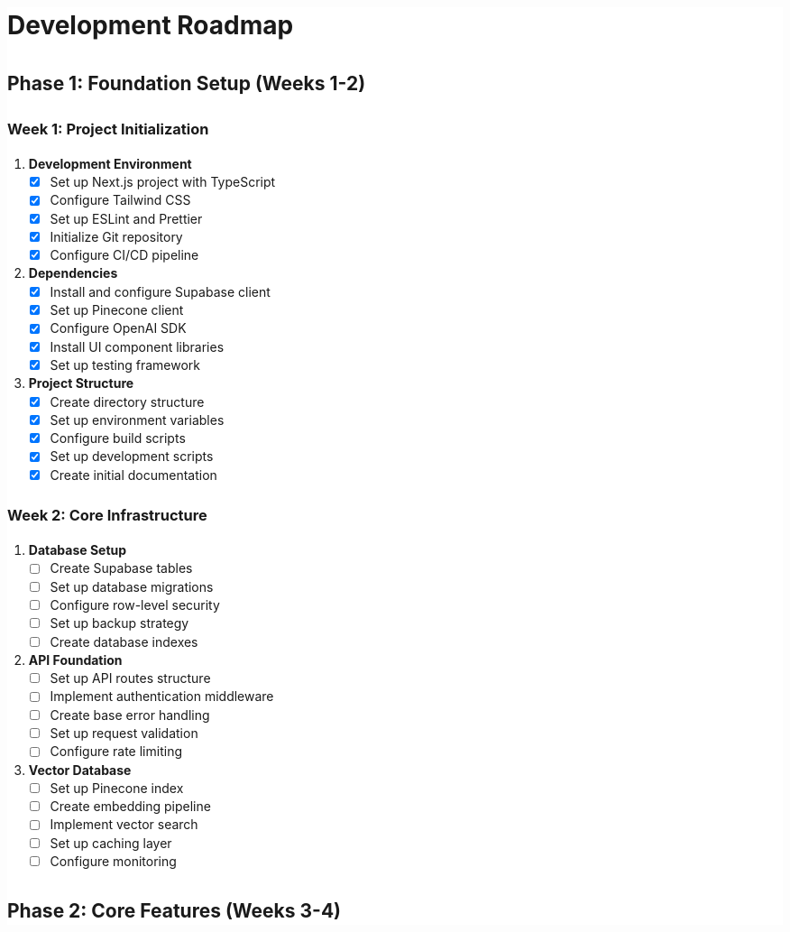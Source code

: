 # Development Roadmap

## Phase 1: Foundation Setup (Weeks 1-2)

### Week 1: Project Initialization
1. **Development Environment**
   - [x] Set up Next.js project with TypeScript
   - [x] Configure Tailwind CSS
   - [x] Set up ESLint and Prettier
   - [x] Initialize Git repository
   - [x] Configure CI/CD pipeline

2. **Dependencies**
   - [x] Install and configure Supabase client
   - [x] Set up Pinecone client
   - [x] Configure OpenAI SDK
   - [x] Install UI component libraries
   - [x] Set up testing framework

3. **Project Structure**
   - [x] Create directory structure
   - [x] Set up environment variables
   - [x] Configure build scripts
   - [x] Set up development scripts
   - [x] Create initial documentation

### Week 2: Core Infrastructure
1. **Database Setup**
   - [ ] Create Supabase tables
   - [ ] Set up database migrations
   - [ ] Configure row-level security
   - [ ] Set up backup strategy
   - [ ] Create database indexes

2. **API Foundation**
   - [ ] Set up API routes structure
   - [ ] Implement authentication middleware
   - [ ] Create base error handling
   - [ ] Set up request validation
   - [ ] Configure rate limiting

3. **Vector Database**
   - [ ] Set up Pinecone index
   - [ ] Create embedding pipeline
   - [ ] Implement vector search
   - [ ] Set up caching layer
   - [ ] Configure monitoring

## Phase 2: Core Features (Weeks 3-4)

